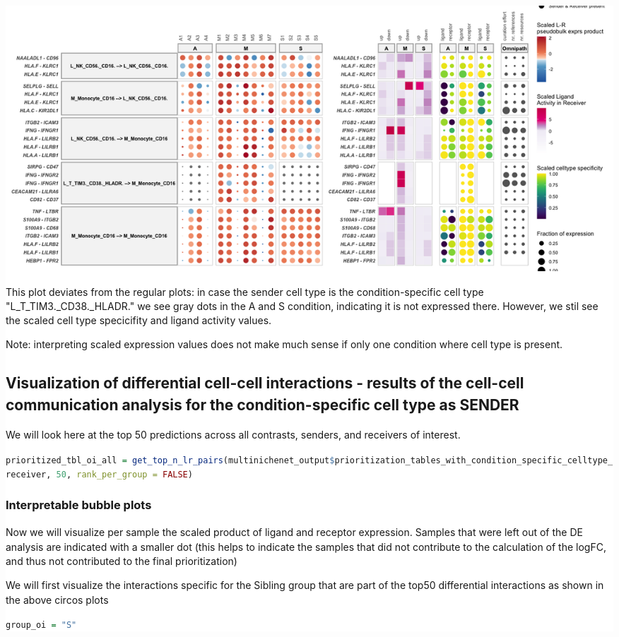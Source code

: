 ![](condition_specific_celltype_MISC_files/figure-html/unnamed-chunk-59-1.png)

This plot deviates from the regular plots: in case the sender cell type is the condition-specific cell type "L_T_TIM3._CD38._HLADR." we see gray dots in the A and S condition, indicating it is not expressed there. However, we stil see the scaled cell type specicifity and ligand activity values.

Note: interpreting scaled expression values does not make much sense if only one condition where cell type is present.

## Visualization of differential cell-cell interactions -  results of the cell-cell communication analysis for the condition-specific cell type as SENDER

We will look here at the top 50 predictions across all contrasts, senders, and receivers of interest.


```r
prioritized_tbl_oi_all = get_top_n_lr_pairs(multinichenet_output$prioritization_tables_with_condition_specific_celltype_receiver, 50, rank_per_group = FALSE)
```

### Interpretable bubble plots

Now we will visualize per sample the scaled product of ligand and receptor expression. Samples that were left out of the DE analysis are indicated with a smaller dot (this helps to indicate the samples that did not contribute to the calculation of the logFC, and thus not contributed to the final prioritization)

We will first visualize the interactions specific for the Sibling group that are part of the top50 differential interactions as shown in the above circos plots


```r
group_oi = "S"
```
